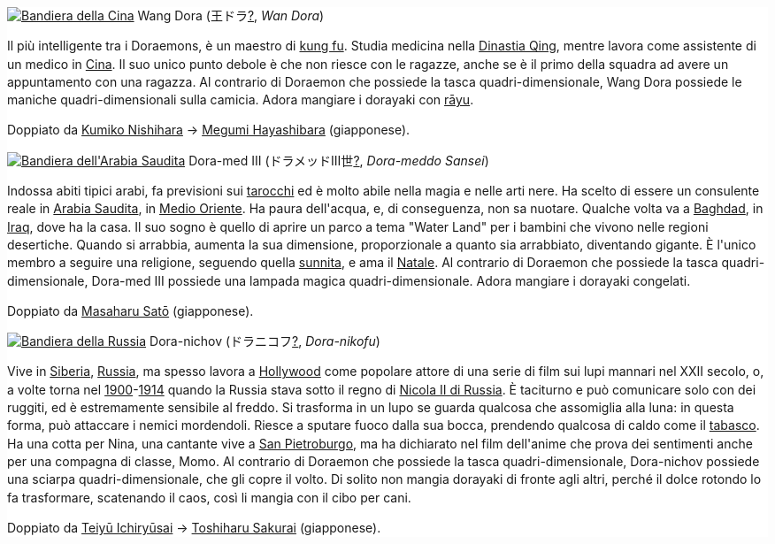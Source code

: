 [![Bandiera della Cina](//upload.wikimedia.org/wikipedia/commons/thumb/f/fa/Flag_of_the_People%27s_Republic_of_China.svg/20px-Flag_of_the_People%27s_Republic_of_China.svg.png)](/wiki/File:Flag_of_the_People%27s_Republic_of_China.svg "Bandiera della Cina") Wang Dora (王ドラ[?](/wiki/Aiuto:Giapponese "Aiuto:Giapponese"), _Wan Dora_)

Il più intelligente tra i Doraemons, è un maestro di [kung fu](/wiki/Kung_fu "Kung fu"). Studia medicina nella [Dinastia Qing](/wiki/Dinastia_Qing "Dinastia Qing"), mentre lavora come assistente di un medico in [Cina](/wiki/Cina "Cina"). Il suo unico punto debole è che non riesce con le ragazze, anche se è il primo della squadra ad avere un appuntamento con una ragazza. Al contrario di Doraemon che possiede la tasca quadri-dimensionale, Wang Dora possiede le maniche quadri-dimensionali sulla camicia. Adora mangiare i dorayaki con [rāyu](/w/index.php?title=R%C4%81yu&action=edit&redlink=1 "Rāyu (la pagina non esiste)").

Doppiato da [Kumiko Nishihara](/wiki/Kumiko_Nishihara "Kumiko Nishihara") → [Megumi Hayashibara](/wiki/Megumi_Hayashibara "Megumi Hayashibara") (giapponese).

[![Bandiera dell'Arabia Saudita](//upload.wikimedia.org/wikipedia/commons/thumb/0/0d/Flag_of_Saudi_Arabia.svg/20px-Flag_of_Saudi_Arabia.svg.png)](/wiki/File:Flag_of_Saudi_Arabia.svg "Bandiera dell'Arabia Saudita") Dora-med III (ドラメッドⅢ世[?](/wiki/Aiuto:Giapponese "Aiuto:Giapponese"), _Dora-meddo Sansei_)

Indossa abiti tipici arabi, fa previsioni sui [tarocchi](/wiki/Tarocchi "Tarocchi") ed è molto abile nella magia e nelle arti nere. Ha scelto di essere un consulente reale in [Arabia Saudita](/wiki/Arabia_Saudita "Arabia Saudita"), in [Medio Oriente](/wiki/Medio_Oriente "Medio Oriente"). Ha paura dell'acqua, e, di conseguenza, non sa nuotare. Qualche volta va a [Baghdad](/wiki/Baghdad "Baghdad"), in [Iraq](/wiki/Iraq "Iraq"), dove ha la casa. Il suo sogno è quello di aprire un parco a tema "Water Land" per i bambini che vivono nelle regioni desertiche. Quando si arrabbia, aumenta la sua dimensione, proporzionale a quanto sia arrabbiato, diventando gigante. È l'unico membro a seguire una religione, seguendo quella [sunnita](/wiki/Sunnismo "Sunnismo"), e ama il [Natale](/wiki/Natale "Natale"). Al contrario di Doraemon che possiede la tasca quadri-dimensionale, Dora-med III possiede una lampada magica quadri-dimensionale. Adora mangiare i dorayaki congelati.

Doppiato da [Masaharu Satō](/w/index.php?title=Masaharu_Sat%C5%8D&action=edit&redlink=1 "Masaharu Satō (la pagina non esiste)") (giapponese).

[![Bandiera della Russia](//upload.wikimedia.org/wikipedia/commons/thumb/f/f3/Flag_of_Russia.svg/20px-Flag_of_Russia.svg.png)](/wiki/File:Flag_of_Russia.svg "Bandiera della Russia") Dora-nichov (ドラニコフ[?](/wiki/Aiuto:Giapponese "Aiuto:Giapponese"), _Dora-nikofu_)

Vive in [Siberia](/wiki/Siberia "Siberia"), [Russia](/wiki/Russia "Russia"), ma spesso lavora a [Hollywood](/wiki/Hollywood "Hollywood") come popolare attore di una serie di film sui lupi mannari nel XXII secolo, o, a volte torna nel [1900](/wiki/1900 "1900")\-[1914](/wiki/1914 "1914") quando la Russia stava sotto il regno di [Nicola II di Russia](/wiki/Nicola_II_di_Russia "Nicola II di Russia"). È taciturno e può comunicare solo con dei ruggiti, ed è estremamente sensibile al freddo. Si trasforma in un lupo se guarda qualcosa che assomiglia alla luna: in questa forma, può attaccare i nemici mordendoli. Riesce a sputare fuoco dalla sua bocca, prendendo qualcosa di caldo come il [tabasco](/wiki/Tabasco_\(salsa\) "Tabasco (salsa)"). Ha una cotta per Nina, una cantante vive a [San Pietroburgo](/wiki/San_Pietroburgo "San Pietroburgo"), ma ha dichiarato nel film dell'anime che prova dei sentimenti anche per una compagna di classe, Momo. Al contrario di Doraemon che possiede la tasca quadri-dimensionale, Dora-nichov possiede una sciarpa quadri-dimensionale, che gli copre il volto. Di solito non mangia dorayaki di fronte agli altri, perché il dolce rotondo lo fa trasformare, scatenando il caos, così li mangia con il cibo per cani.

Doppiato da [Teiyū Ichiryūsai](/wiki/Teiy%C5%AB_Ichiry%C5%ABsai "Teiyū Ichiryūsai") → [Toshiharu Sakurai](/w/index.php?title=Toshiharu_Sakurai&action=edit&redlink=1 "Toshiharu Sakurai (la pagina non esiste)") (giapponese).
